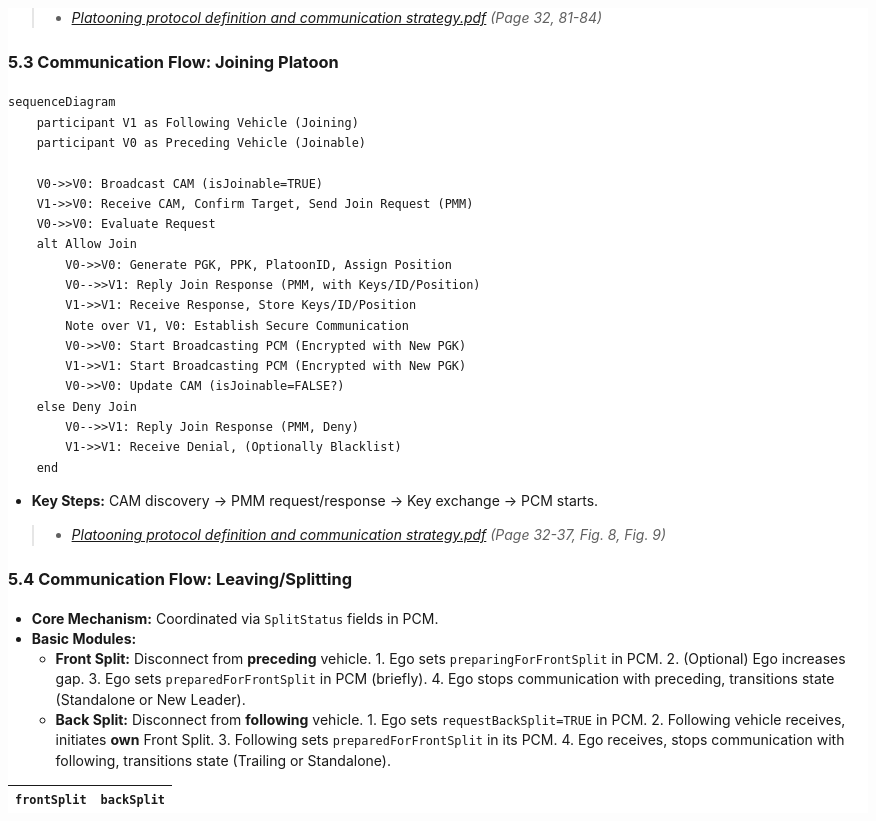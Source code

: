 > * *[Platooning protocol definition and communication strategy.pdf](./ref/Platooning%20protocol%20definition%20and%20communication%20strategy.pdf) (Page 32, 81-84)*

### 5.3 Communication Flow: Joining Platoon

```mermaid
sequenceDiagram
    participant V1 as Following Vehicle (Joining)
    participant V0 as Preceding Vehicle (Joinable)

    V0->>V0: Broadcast CAM (isJoinable=TRUE)
    V1->>V0: Receive CAM, Confirm Target, Send Join Request (PMM)
    V0->>V0: Evaluate Request
    alt Allow Join
        V0->>V0: Generate PGK, PPK, PlatoonID, Assign Position
        V0-->>V1: Reply Join Response (PMM, with Keys/ID/Position)
        V1->>V1: Receive Response, Store Keys/ID/Position
        Note over V1, V0: Establish Secure Communication
        V0->>V0: Start Broadcasting PCM (Encrypted with New PGK)
        V1->>V1: Start Broadcasting PCM (Encrypted with New PGK)
        V0->>V0: Update CAM (isJoinable=FALSE?)
    else Deny Join
        V0-->>V1: Reply Join Response (PMM, Deny)
        V1->>V1: Receive Denial, (Optionally Blacklist)
    end
```

* **Key Steps:** CAM discovery $\rightarrow$ PMM request/response $\rightarrow$ Key exchange $\rightarrow$ PCM starts.

> * *[Platooning protocol definition and communication strategy.pdf](./ref/Platooning%20protocol%20definition%20and%20communication%20strategy.pdf) (Page 32-37, Fig. 8, Fig. 9)*

### 5.4 Communication Flow: Leaving/Splitting

* **Core Mechanism:** Coordinated via `SplitStatus` fields in PCM.
* **Basic Modules:**
  * **Front Split:** Disconnect from **preceding** vehicle.
        1. Ego sets `preparingForFrontSplit` in PCM.
        2. (Optional) Ego increases gap.
        3. Ego sets `preparedForFrontSplit` in PCM (briefly).
        4. Ego stops communication with preceding, transitions state (Standalone or New Leader).
  * **Back Split:** Disconnect from **following** vehicle.
        1. Ego sets `requestBackSplit=TRUE` in PCM.
        2. Following vehicle receives, initiates **own** Front Split.
        3. Following sets `preparedForFrontSplit` in its PCM.
        4. Ego receives, stops communication with following, transitions state (Trailing or Standalone).

|             `frontSplit`             |             `backSplit`              |
| :----------------------------------: | :----------------------------------: |